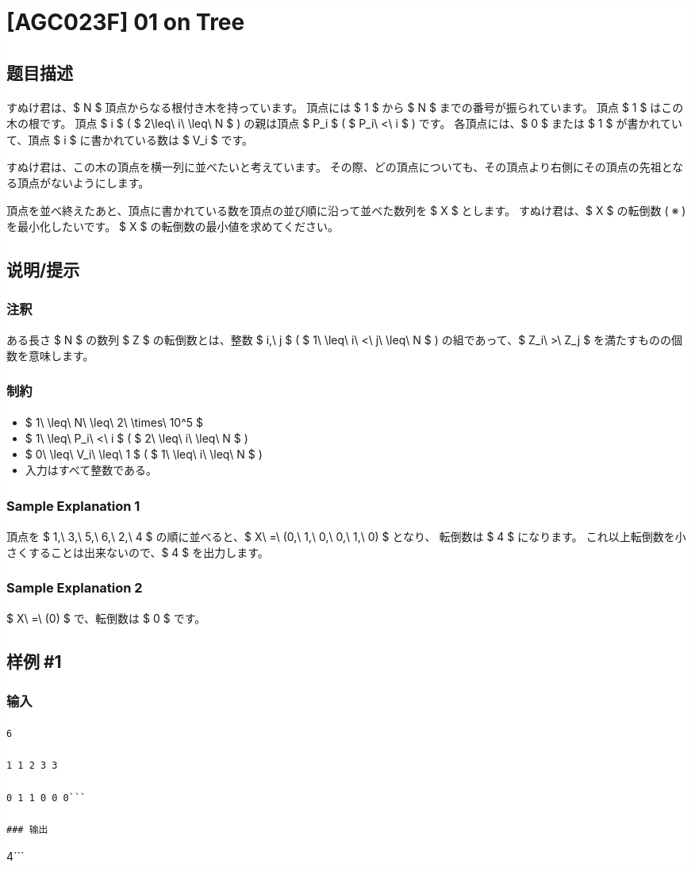 # [AGC023F] 01 on Tree

## 题目描述

[problemUrl]: https://atcoder.jp/contests/agc023/tasks/agc023_f

すぬけ君は、$ N $ 頂点からなる根付き木を持っています。 頂点には $ 1 $ から $ N $ までの番号が振られています。 頂点 $ 1 $ はこの木の根です。 頂点 $ i $ ( $ 2\leq\ i\ \leq\ N $ ) の親は頂点 $ P_i $ ( $ P_i\ <\ i $ ) です。 各頂点には、$ 0 $ または $ 1 $ が書かれていて、頂点 $ i $ に書かれている数は $ V_i $ です。

すぬけ君は、この木の頂点を横一列に並べたいと考えています。 その際、どの頂点についても、その頂点より右側にその頂点の先祖となる頂点がないようにします。

頂点を並べ終えたあと、頂点に書かれている数を頂点の並び順に沿って並べた数列を $ X $ とします。 すぬけ君は、$ X $ の転倒数 ( ※ ) を最小化したいです。 $ X $ の転倒数の最小値を求めてください。

## 说明/提示

### 注釈

ある長さ $ N $ の数列 $ Z $ の転倒数とは、整数 $ i,\ j $ ( $ 1\ \leq\ i\ <\ j\ \leq\ N $ ) の組であって、$ Z_i\ >\ Z_j $ を満たすものの個数を意味します。

### 制約

- $ 1\ \leq\ N\ \leq\ 2\ \times\ 10^5 $
- $ 1\ \leq\ P_i\ <\ i $ ( $ 2\ \leq\ i\ \leq\ N $ )
- $ 0\ \leq\ V_i\ \leq\ 1 $ ( $ 1\ \leq\ i\ \leq\ N $ )
- 入力はすべて整数である。

### Sample Explanation 1

頂点を $ 1,\ 3,\ 5,\ 6,\ 2,\ 4 $ の順に並べると、$ X\ =\ (0,\ 1,\ 0,\ 0,\ 1,\ 0) $ となり、 転倒数は $ 4 $ になります。 これ以上転倒数を小さくすることは出来ないので、$ 4 $ を出力します。

### Sample Explanation 2

$ X\ =\ (0) $ で、転倒数は $ 0 $ です。

## 样例 #1

### 输入

```
6

1 1 2 3 3

0 1 1 0 0 0```

### 输出

```
4```
